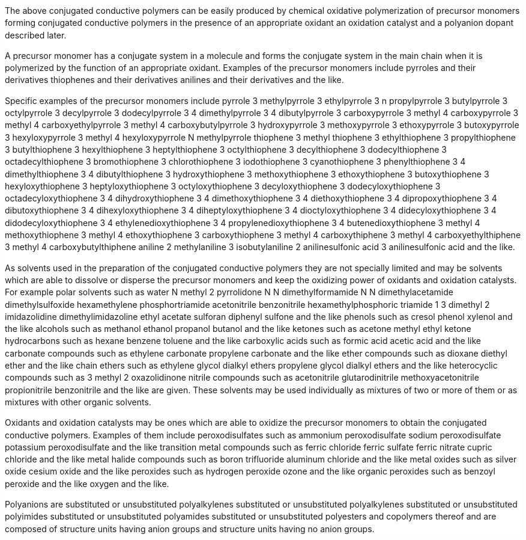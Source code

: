 The above conjugated conductive polymers can be easily produced by chemical oxidative polymerization of precursor monomers forming conjugated conductive polymers in the presence of an appropriate oxidant an oxidation catalyst and a polyanion dopant described later.

A precursor monomer has a conjugate system in a molecule and forms the conjugate system in the main chain when it is polymerized by the function of an appropriate oxidant. Examples of the precursor monomers include pyrroles and their derivatives thiophenes and their derivatives anilines and their derivatives and the like.

Specific examples of the precursor monomers include pyrrole 3 methylpyrrole 3 ethylpyrrole 3 n propylpyrrole 3 butylpyrrole 3 octylpyrrole 3 decylpyrrole 3 dodecylpyrrole 3 4 dimethylpyrrole 3 4 dibutylpyrrole 3 carboxypyrrole 3 methyl 4 carboxypyrrole 3 methyl 4 carboxyethylpyrrole 3 methyl 4 carboxybutylpyrrole 3 hydroxypyrrole 3 methoxypyrrole 3 ethoxypyrrole 3 butoxypyrrole 3 hexyloxypyrrole 3 methyl 4 hexyloxypyrrole N methylpyrrole thiophene 3 methyl thiophene 3 ethylthiophene 3 propylthiophene 3 butylthiophene 3 hexylthiophene 3 heptylthiophene 3 octylthiophene 3 decylthiophene 3 dodecylthiophene 3 octadecylthiophene 3 bromothiophene 3 chlorothiophene 3 iodothiophene 3 cyanothiophene 3 phenylthiophene 3 4 dimethylthiophene 3 4 dibutylthiophene 3 hydroxythiophene 3 methoxythiophene 3 ethoxythiophene 3 butoxythiophene 3 hexyloxythiophene 3 heptyloxythiophene 3 octyloxythiophene 3 decyloxythiophene 3 dodecyloxythiophene 3 octadecyloxythiophene 3 4 dihydroxythiophene 3 4 dimethoxythiophene 3 4 diethoxythiophene 3 4 dipropoxythiophene 3 4 dibutoxythiophene 3 4 dihexyloxythiophene 3 4 diheptyloxythiophene 3 4 dioctyloxythiophene 3 4 didecyloxythiophene 3 4 didodecyloxythiophene 3 4 ethylenedioxythiophene 3 4 propylenedioxythiophene 3 4 butenedioxythiophene 3 methyl 4 methoxythiophene 3 methyl 4 ethoxythiophene 3 carboxythiophene 3 methyl 4 carboxythiphene 3 methyl 4 carboxyethylthiphene 3 methyl 4 carboxybutylthiphene aniline 2 methylaniline 3 isobutylaniline 2 anilinesulfonic acid 3 anilinesulfonic acid and the like.

As solvents used in the preparation of the conjugated conductive polymers they are not specially limited and may be solvents which are able to dissolve or disperse the precursor monomers and keep the oxidizing power of oxidants and oxidation catalysts. For example polar solvents such as water N methyl 2 pyrrolidone N N dimethylformamide N N dimethylacetamide dimethylsulfoxide hexamethylene phosphortriamide acetonitrile benzonitrile hexamethylphosphoric triamide 1 3 dimethyl 2 imidazolidine dimethylimidazoline ethyl acetate sulforan diphenyl sulfone and the like phenols such as cresol phenol xylenol and the like alcohols such as methanol ethanol propanol butanol and the like ketones such as acetone methyl ethyl ketone hydrocarbons such as hexane benzene toluene and the like carboxylic acids such as formic acid acetic acid and the like carbonate compounds such as ethylene carbonate propylene carbonate and the like ether compounds such as dioxane diethyl ether and the like chain ethers such as ethylene glycol dialkyl ethers propylene glycol dialkyl ethers and the like heterocyclic compounds such as 3 methyl 2 oxazolidinone nitrile compounds such as acetonitrile glutarodinitrile methoxyacetonitrile propionitrile benzonitrile and the like are given. These solvents may be used individually as mixtures of two or more of them or as mixtures with other organic solvents.

Oxidants and oxidation catalysts may be ones which are able to oxidize the precursor monomers to obtain the conjugated conductive polymers. Examples of them include peroxodisulfates such as ammonium peroxodisulfate sodium peroxodisulfate potassium peroxodisulfate and the like transition metal compounds such as ferric chloride ferric sulfate ferric nitrate cupric chloride and the like metal halide compounds such as boron trifluoride aluminum chloride and the like metal oxides such as silver oxide cesium oxide and the like peroxides such as hydrogen peroxide ozone and the like organic peroxides such as benzoyl peroxide and the like oxygen and the like.

Polyanions are substituted or unsubstituted polyalkylenes substituted or unsubstituted polyalkylenes substituted or unsubstituted polyimides substituted or unsubstituted polyamides substituted or unsubstituted polyesters and copolymers thereof and are composed of structure units having anion groups and structure units having no anion groups.
